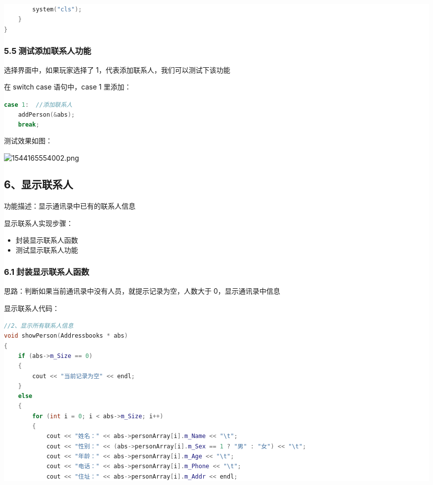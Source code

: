 ```C++
		system("cls");
	}
}
```







### 5.5 测试添加联系人功能

选择界面中，如果玩家选择了 1，代表添加联系人，我们可以测试下该功能



在 switch case 语句中，case 1 里添加：

```C++
case 1:  //添加联系人
	addPerson(&abs);
	break;
```



测试效果如图：

![1544165554002.png](https://zbn-picture-1319009493.cos.ap-guangzhou.myqcloud.com/public-pic/202307231605307.png)










## 6、显示联系人

功能描述：显示通讯录中已有的联系人信息



显示联系人实现步骤：

* 封装显示联系人函数
* 测试显示联系人功能

### 6.1 封装显示联系人函数



思路：判断如果当前通讯录中没有人员，就提示记录为空，人数大于 0，显示通讯录中信息



显示联系人代码：

```C++
//2、显示所有联系人信息
void showPerson(Addressbooks * abs)
{
	if (abs->m_Size == 0)
	{
		cout << "当前记录为空" << endl;
	}
	else
	{
		for (int i = 0; i < abs->m_Size; i++)
		{
			cout << "姓名：" << abs->personArray[i].m_Name << "\t";
			cout << "性别：" << (abs->personArray[i].m_Sex == 1 ? "男" : "女") << "\t";
			cout << "年龄：" << abs->personArray[i].m_Age << "\t";
			cout << "电话：" << abs->personArray[i].m_Phone << "\t";
			cout << "住址：" << abs->personArray[i].m_Addr << endl;
```
